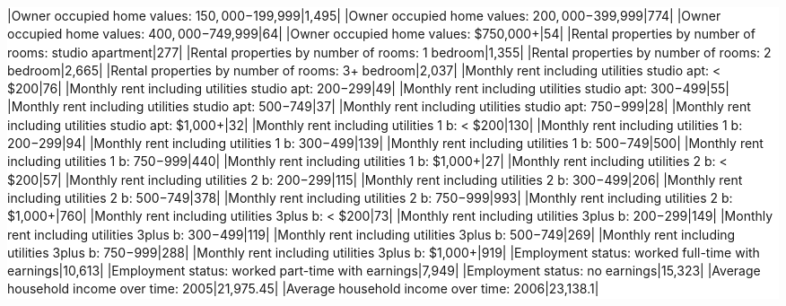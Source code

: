 |Owner occupied home values: $150,000-$199,999|1,495|
|Owner occupied home values: $200,000-$399,999|774|
|Owner occupied home values: $400,000-$749,999|64|
|Owner occupied home values: $750,000+|54|
|Rental properties by number of rooms: studio apartment|277|
|Rental properties by number of rooms: 1 bedroom|1,355|
|Rental properties by number of rooms: 2 bedroom|2,665|
|Rental properties by number of rooms: 3+ bedroom|2,037|
|Monthly rent including utilities studio apt: < $200|76|
|Monthly rent including utilities studio apt: $200-$299|49|
|Monthly rent including utilities studio apt: $300-$499|55|
|Monthly rent including utilities studio apt: $500-$749|37|
|Monthly rent including utilities studio apt: $750-$999|28|
|Monthly rent including utilities studio apt: $1,000+|32|
|Monthly rent including utilities 1 b: < $200|130|
|Monthly rent including utilities 1 b: $200-$299|94|
|Monthly rent including utilities 1 b: $300-$499|139|
|Monthly rent including utilities 1 b: $500-$749|500|
|Monthly rent including utilities 1 b: $750-$999|440|
|Monthly rent including utilities 1 b: $1,000+|27|
|Monthly rent including utilities 2 b: < $200|57|
|Monthly rent including utilities 2 b: $200-$299|115|
|Monthly rent including utilities 2 b: $300-$499|206|
|Monthly rent including utilities 2 b: $500-$749|378|
|Monthly rent including utilities 2 b: $750-$999|993|
|Monthly rent including utilities 2 b: $1,000+|760|
|Monthly rent including utilities 3plus b: < $200|73|
|Monthly rent including utilities 3plus b: $200-$299|149|
|Monthly rent including utilities 3plus b: $300-$499|119|
|Monthly rent including utilities 3plus b: $500-$749|269|
|Monthly rent including utilities 3plus b: $750-$999|288|
|Monthly rent including utilities 3plus b: $1,000+|919|
|Employment status: worked full-time with earnings|10,613|
|Employment status: worked part-time with earnings|7,949|
|Employment status: no earnings|15,323|
|Average household income over time: 2005|21,975.45|
|Average household income over time: 2006|23,138.1|